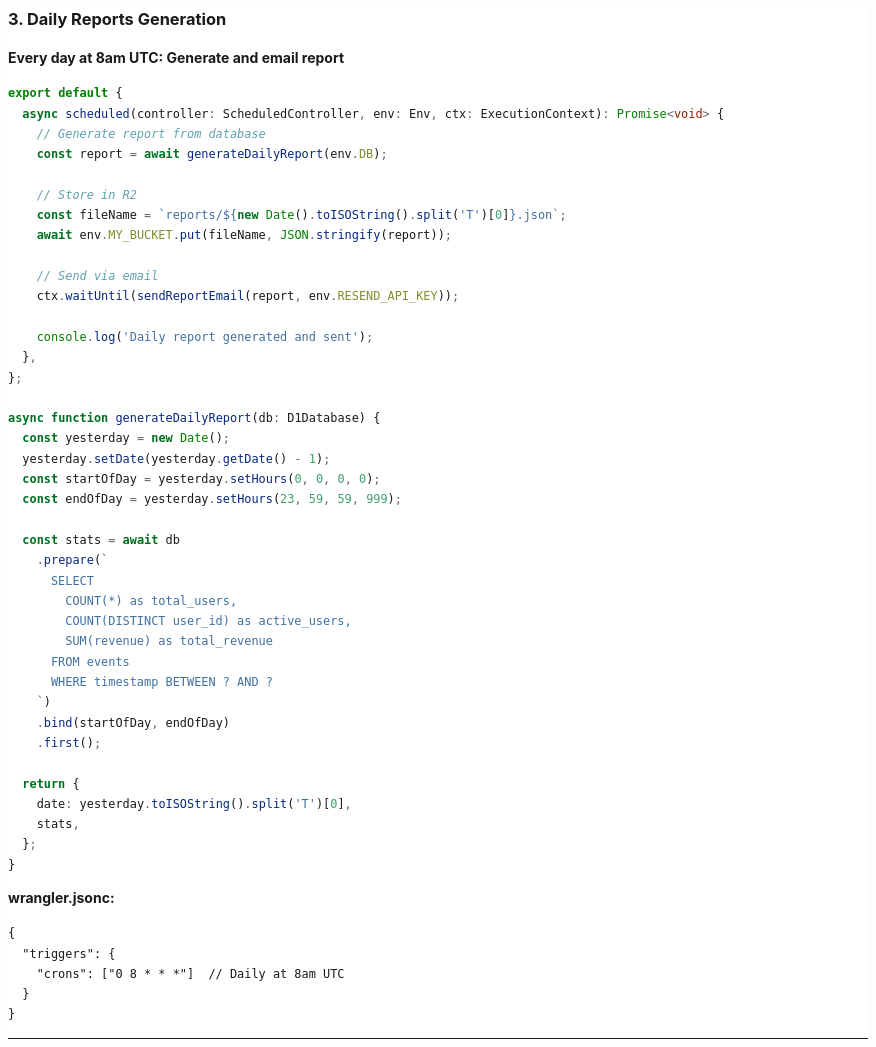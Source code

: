 
### 3. Daily Reports Generation

**Every day at 8am UTC: Generate and email report**

```typescript
export default {
  async scheduled(controller: ScheduledController, env: Env, ctx: ExecutionContext): Promise<void> {
    // Generate report from database
    const report = await generateDailyReport(env.DB);

    // Store in R2
    const fileName = `reports/${new Date().toISOString().split('T')[0]}.json`;
    await env.MY_BUCKET.put(fileName, JSON.stringify(report));

    // Send via email
    ctx.waitUntil(sendReportEmail(report, env.RESEND_API_KEY));

    console.log('Daily report generated and sent');
  },
};

async function generateDailyReport(db: D1Database) {
  const yesterday = new Date();
  yesterday.setDate(yesterday.getDate() - 1);
  const startOfDay = yesterday.setHours(0, 0, 0, 0);
  const endOfDay = yesterday.setHours(23, 59, 59, 999);

  const stats = await db
    .prepare(`
      SELECT
        COUNT(*) as total_users,
        COUNT(DISTINCT user_id) as active_users,
        SUM(revenue) as total_revenue
      FROM events
      WHERE timestamp BETWEEN ? AND ?
    `)
    .bind(startOfDay, endOfDay)
    .first();

  return {
    date: yesterday.toISOString().split('T')[0],
    stats,
  };
}
```

**wrangler.jsonc:**
```jsonc
{
  "triggers": {
    "crons": ["0 8 * * *"]  // Daily at 8am UTC
  }
}
```

---